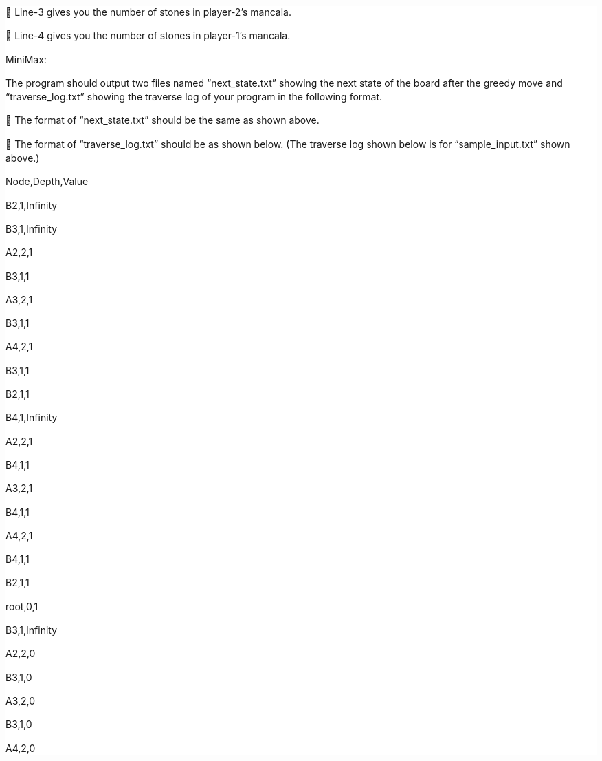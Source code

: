  Line-3 gives you the number of stones in player-2’s mancala.

 Line-4 gives you the number of stones in player-1’s mancala.

MiniMax:

The program should output two files named “next_state.txt” showing the next state of the board after the greedy move and “traverse_log.txt” showing the traverse log of your program in the following format.

 The format of “next_state.txt” should be the same as shown above.

 The format of “traverse_log.txt” should be as shown below. (The traverse log shown below is for “sample_input.txt” shown above.)

Node,Depth,Value

B2,1,Infinity

B3,1,Infinity

A2,2,1

B3,1,1

A3,2,1

B3,1,1

A4,2,1

B3,1,1

B2,1,1

B4,1,Infinity

A2,2,1

B4,1,1

A3,2,1

B4,1,1

A4,2,1

B4,1,1

B2,1,1

root,0,1

B3,1,Infinity

A2,2,0

B3,1,0

A3,2,0

B3,1,0

A4,2,0
